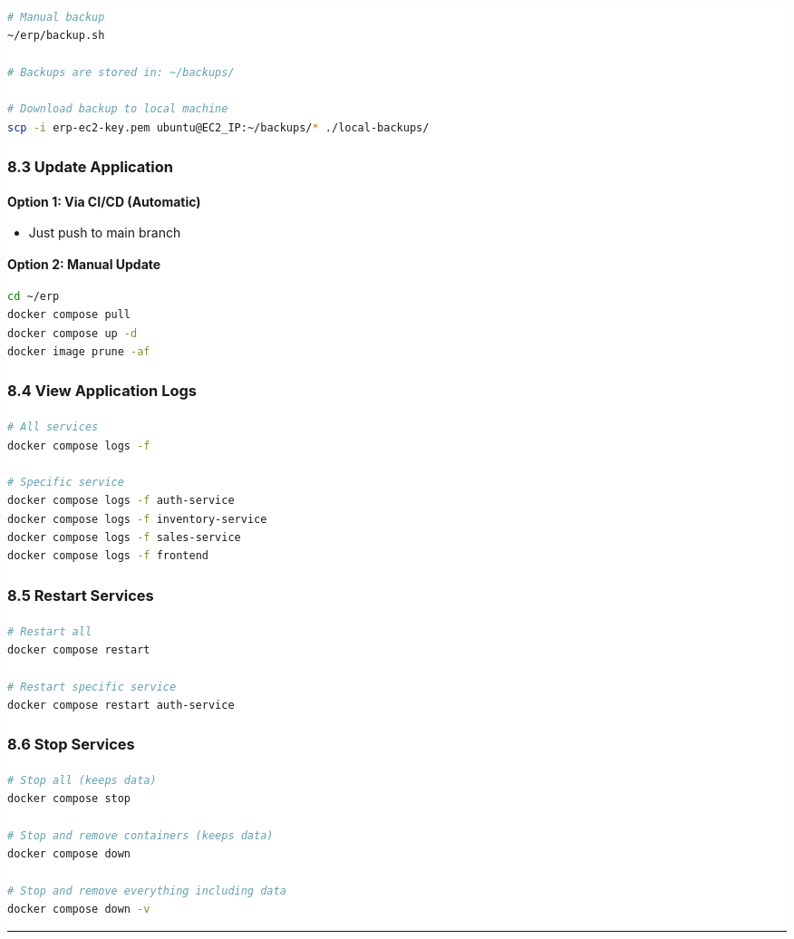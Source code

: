 ```bash
# Manual backup
~/erp/backup.sh

# Backups are stored in: ~/backups/

# Download backup to local machine
scp -i erp-ec2-key.pem ubuntu@EC2_IP:~/backups/* ./local-backups/
```

### 8.3 Update Application

**Option 1: Via CI/CD (Automatic)**
- Just push to main branch

**Option 2: Manual Update**
```bash
cd ~/erp
docker compose pull
docker compose up -d
docker image prune -af
```

### 8.4 View Application Logs

```bash
# All services
docker compose logs -f

# Specific service
docker compose logs -f auth-service
docker compose logs -f inventory-service
docker compose logs -f sales-service
docker compose logs -f frontend
```

### 8.5 Restart Services

```bash
# Restart all
docker compose restart

# Restart specific service
docker compose restart auth-service
```

### 8.6 Stop Services

```bash
# Stop all (keeps data)
docker compose stop

# Stop and remove containers (keeps data)
docker compose down

# Stop and remove everything including data
docker compose down -v
```

---